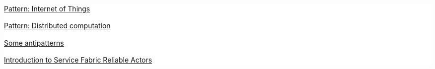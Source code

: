 [Pattern: Internet of Things](service-fabric-reliable-actors-pattern-internet-of-things.md)

[Pattern: Distributed computation](service-fabric-reliable-actors-pattern-distributed-computation.md)

[Some antipatterns](service-fabric-reliable-actors-anti-patterns.md)

[Introduction to Service Fabric Reliable Actors](service-fabric-reliable-actors-introduction.md)



[1]: ./media/service-fabric-reliable-actors-pattern-smart-cache/smartcache-arch.png
